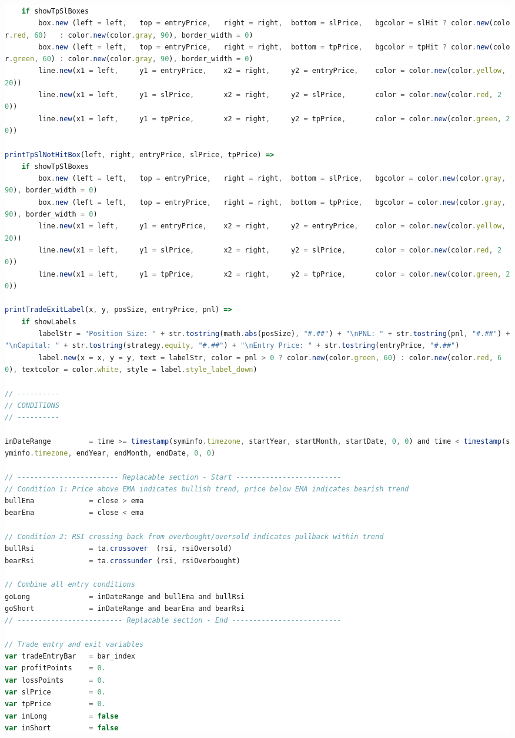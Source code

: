 ``` javascript
    if showTpSlBoxes
        box.new (left = left,   top = entryPrice,   right = right,  bottom = slPrice,   bgcolor = slHit ? color.new(color.red, 60)   : color.new(color.gray, 90), border_width = 0)
        box.new (left = left,   top = entryPrice,   right = right,  bottom = tpPrice,   bgcolor = tpHit ? color.new(color.green, 60) : color.new(color.gray, 90), border_width = 0)
        line.new(x1 = left,     y1 = entryPrice,    x2 = right,     y2 = entryPrice,    color = color.new(color.yellow, 20))
        line.new(x1 = left,     y1 = slPrice,       x2 = right,     y2 = slPrice,       color = color.new(color.red, 20))
        line.new(x1 = left,     y1 = tpPrice,       x2 = right,     y2 = tpPrice,       color = color.new(color.green, 20))
        
printTpSlNotHitBox(left, right, entryPrice, slPrice, tpPrice) => 
    if showTpSlBoxes
        box.new (left = left,   top = entryPrice,   right = right,  bottom = slPrice,   bgcolor = color.new(color.gray, 90), border_width = 0)
        box.new (left = left,   top = entryPrice,   right = right,  bottom = tpPrice,   bgcolor = color.new(color.gray, 90), border_width = 0)
        line.new(x1 = left,     y1 = entryPrice,    x2 = right,     y2 = entryPrice,    color = color.new(color.yellow, 20))
        line.new(x1 = left,     y1 = slPrice,       x2 = right,     y2 = slPrice,       color = color.new(color.red, 20))
        line.new(x1 = left,     y1 = tpPrice,       x2 = right,     y2 = tpPrice,       color = color.new(color.green, 20))
        
printTradeExitLabel(x, y, posSize, entryPrice, pnl) => 
    if showLabels
        labelStr = "Position Size: " + str.tostring(math.abs(posSize), "#.##") + "\nPNL: " + str.tostring(pnl, "#.##") + "\nCapital: " + str.tostring(strategy.equity, "#.##") + "\nEntry Price: " + str.tostring(entryPrice, "#.##")
        label.new(x = x, y = y, text = labelStr, color = pnl > 0 ? color.new(color.green, 60) : color.new(color.red, 60), textcolor = color.white, style = label.style_label_down)

// ----------
// CONDITIONS
// ----------

inDateRange         = time >= timestamp(syminfo.timezone, startYear, startMonth, startDate, 0, 0) and time < timestamp(syminfo.timezone, endYear, endMonth, endDate, 0, 0)

// ------------------------ Replacable section - Start -------------------------
// Condition 1: Price above EMA indicates bullish trend, price below EMA indicates bearish trend
bullEma             = close > ema
bearEma             = close < ema

// Condition 2: RSI crossing back from overbought/oversold indicates pullback within trend
bullRsi             = ta.crossover  (rsi, rsiOversold)
bearRsi             = ta.crossunder (rsi, rsiOverbought)

// Combine all entry conditions
goLong              = inDateRange and bullEma and bullRsi
goShort             = inDateRange and bearEma and bearRsi
// ------------------------- Replacable section - End --------------------------

// Trade entry and exit variables
var tradeEntryBar   = bar_index
var profitPoints    = 0.
var lossPoints      = 0.
var slPrice         = 0.
var tpPrice         = 0.
var inLong          = false
var inShort         = false

```
